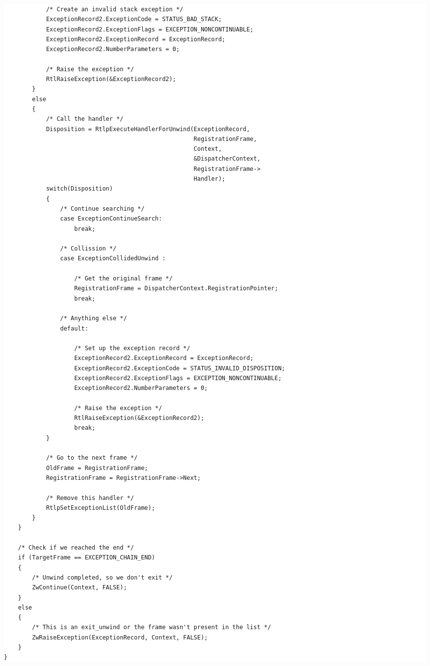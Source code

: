                /* Create an invalid stack exception */
                ExceptionRecord2.ExceptionCode = STATUS_BAD_STACK;
                ExceptionRecord2.ExceptionFlags = EXCEPTION_NONCONTINUABLE;
                ExceptionRecord2.ExceptionRecord = ExceptionRecord;
                ExceptionRecord2.NumberParameters = 0;
     
                /* Raise the exception */
                RtlRaiseException(&ExceptionRecord2);
            }
            else
            {
                /* Call the handler */
                Disposition = RtlpExecuteHandlerForUnwind(ExceptionRecord,
                                                          RegistrationFrame,
                                                          Context,
                                                          &DispatcherContext,
                                                          RegistrationFrame->
                                                          Handler);
                switch(Disposition)
                {
                    /* Continue searching */
                    case ExceptionContinueSearch:
                        break;
     
                    /* Collission */
                    case ExceptionCollidedUnwind :
     
                        /* Get the original frame */
                        RegistrationFrame = DispatcherContext.RegistrationPointer;
                        break;
     
                    /* Anything else */
                    default:
     
                        /* Set up the exception record */
                        ExceptionRecord2.ExceptionRecord = ExceptionRecord;
                        ExceptionRecord2.ExceptionCode = STATUS_INVALID_DISPOSITION;
                        ExceptionRecord2.ExceptionFlags = EXCEPTION_NONCONTINUABLE;
                        ExceptionRecord2.NumberParameters = 0;
     
                        /* Raise the exception */
                        RtlRaiseException(&ExceptionRecord2);
                        break;
                }
     
                /* Go to the next frame */
                OldFrame = RegistrationFrame;
                RegistrationFrame = RegistrationFrame->Next;
     
                /* Remove this handler */
                RtlpSetExceptionList(OldFrame);
            }
        }
     
        /* Check if we reached the end */
        if (TargetFrame == EXCEPTION_CHAIN_END)
        {
            /* Unwind completed, so we don't exit */
            ZwContinue(Context, FALSE);
        }
        else
        {
            /* This is an exit_unwind or the frame wasn't present in the list */
            ZwRaiseException(ExceptionRecord, Context, FALSE);
        }
    }
